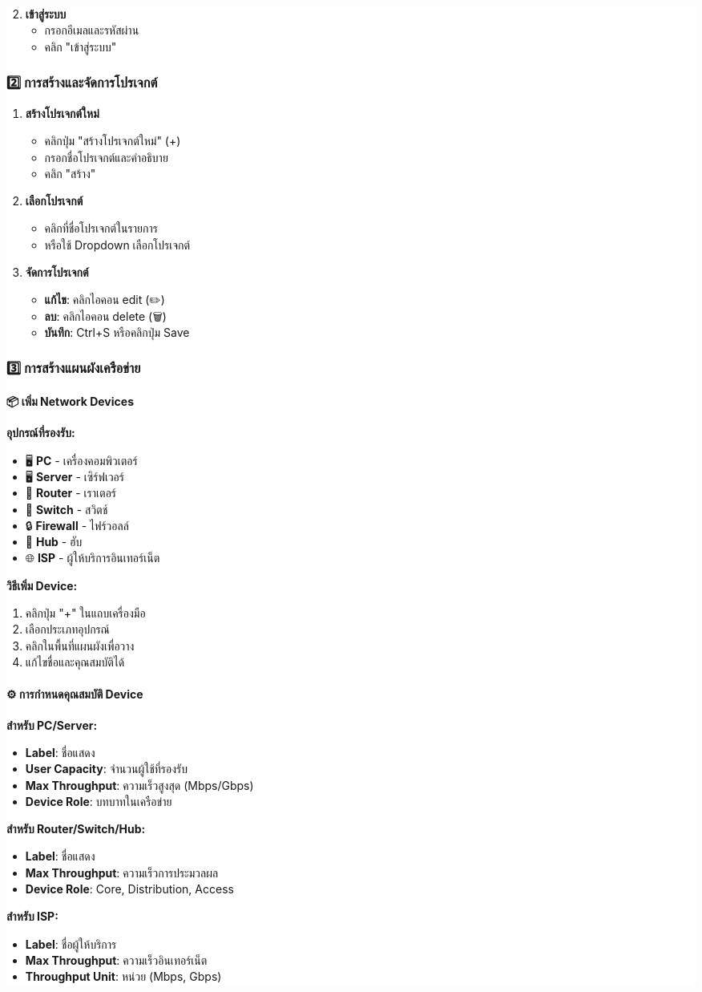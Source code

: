 2. **เข้าสู่ระบบ**
   - กรอกอีเมลและรหัสผ่าน
   - คลิก "เข้าสู่ระบบ"

### 2️⃣ การสร้างและจัดการโปรเจกต์

1. **สร้างโปรเจกต์ใหม่**
   - คลิกปุ่ม "สร้างโปรเจกต์ใหม่" (+)
   - กรอกชื่อโปรเจกต์และคำอธิบาย
   - คลิก "สร้าง"

2. **เลือกโปรเจกต์**
   - คลิกที่ชื่อโปรเจกต์ในรายการ
   - หรือใช้ Dropdown เลือกโปรเจกต์

3. **จัดการโปรเจกต์**
   - **แก้ไข**: คลิกไอคอน edit (✏️)
   - **ลบ**: คลิกไอคอน delete (🗑️)
   - **บันทึก**: Ctrl+S หรือคลิกปุ่ม Save

### 3️⃣ การสร้างแผนผังเครือข่าย

#### 📦 เพิ่ม Network Devices

**อุปกรณ์ที่รองรับ:**
- 🖥️ **PC** - เครื่องคอมพิวเตอร์
- 🖥️ **Server** - เซิร์ฟเวอร์
- 🔄 **Router** - เราเตอร์
- 🔌 **Switch** - สวิตช์
- 🔒 **Firewall** - ไฟร์วอลล์
- 🔗 **Hub** - ฮับ
- 🌐 **ISP** - ผู้ให้บริการอินเทอร์เน็ต

**วิธีเพิ่ม Device:**
1. คลิกปุ่ม "+" ในแถบเครื่องมือ
2. เลือกประเภทอุปกรณ์
3. คลิกในพื้นที่แผนผังเพื่อวาง
4. แก้ไขชื่อและคุณสมบัติได้

#### ⚙️ การกำหนดคุณสมบัติ Device

**สำหรับ PC/Server:**
- **Label**: ชื่อแสดง
- **User Capacity**: จำนวนผู้ใช้ที่รองรับ
- **Max Throughput**: ความเร็วสูงสุด (Mbps/Gbps)
- **Device Role**: บทบาทในเครือข่าย

**สำหรับ Router/Switch/Hub:**
- **Label**: ชื่อแสดง
- **Max Throughput**: ความเร็วการประมวลผล
- **Device Role**: Core, Distribution, Access

**สำหรับ ISP:**
- **Label**: ชื่อผู้ให้บริการ
- **Max Throughput**: ความเร็วอินเทอร์เน็ต
- **Throughput Unit**: หน่วย (Mbps, Gbps)
